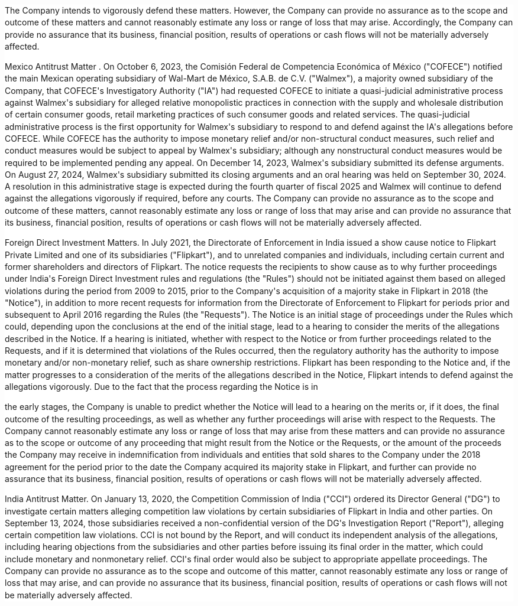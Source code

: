 The Company intends to vigorously defend these matters. However, the Company can provide no assurance as to the scope and outcome of these matters and cannot reasonably estimate any loss or range of loss that may arise. Accordingly, the Company can provide no assurance that its business, financial position, results of operations or cash flows will not be materially adversely affected.

Mexico Antitrust Matter . On October 6, 2023, the Comisión Federal de Competencia Económica of México ("COFECE") notified the main Mexican operating subsidiary of Wal-Mart de México, S.A.B. de C.V. ("Walmex"), a majority owned subsidiary of the Company, that COFECE's Investigatory Authority ("IA") had requested COFECE to initiate a quasi-judicial administrative process against Walmex's subsidiary for alleged relative monopolistic practices in connection with the supply and wholesale distribution of certain consumer goods, retail marketing practices of such consumer goods and related services. The quasi-judicial administrative process is the first opportunity for Walmex's subsidiary to respond to and defend against the IA's allegations before COFECE. While COFECE has the authority to impose monetary relief and/or non-structural conduct measures, such relief and conduct measures would be subject to appeal by Walmex's subsidiary; although any nonstructural conduct measures would be required to be implemented pending any appeal. On December 14, 2023, Walmex's subsidiary submitted its defense arguments. On August 27, 2024, Walmex's subsidiary submitted its closing arguments and an oral hearing was held on September 30, 2024. A resolution in this administrative stage is expected during the fourth quarter of fiscal 2025 and Walmex will continue to defend against the allegations vigorously if required, before any courts. The Company can provide no assurance as to the scope and outcome of these matters, cannot reasonably estimate any loss or range of loss that may arise and can provide no assurance that its business, financial position, results of operations or cash flows will not be materially adversely affected.

Foreign Direct Investment Matters. In July 2021, the Directorate of Enforcement in India issued a show cause notice to Flipkart Private Limited and one of its subsidiaries ("Flipkart"), and to unrelated companies and individuals, including certain current and former shareholders and directors of Flipkart. The notice requests the recipients to show cause as to why further proceedings under India's Foreign Direct Investment rules and regulations (the "Rules") should not be initiated against them based on alleged violations during the period from 2009 to 2015, prior to the Company's acquisition of a majority stake in Flipkart in 2018 (the "Notice"), in addition to more recent requests for information from the Directorate of Enforcement to Flipkart for periods prior and subsequent to April 2016 regarding the Rules (the "Requests"). The Notice is an initial stage of proceedings under the Rules which could, depending upon the conclusions at the end of the initial stage, lead to a hearing to consider the merits of the allegations described in the Notice. If a hearing is initiated, whether with respect to the Notice or from further proceedings related to the Requests, and if it is determined that violations of the Rules occurred, then the regulatory authority has the authority to impose monetary and/or non-monetary relief, such as share ownership restrictions. Flipkart has been responding to the Notice and, if the matter progresses to a consideration of the merits of the allegations described in the Notice, Flipkart intends to defend against the allegations vigorously. Due to the fact that the process regarding the Notice is in

the early stages, the Company is unable to predict whether the Notice will lead to a hearing on the merits or, if it does, the final outcome of the resulting proceedings, as well as whether any further proceedings will arise with respect to the Requests. The Company cannot reasonably estimate any loss or range of loss that may arise from these matters and can provide no assurance as to the scope or outcome of any proceeding that might result from the Notice or the Requests, or the amount of the proceeds the Company may receive in indemnification from individuals and entities that sold shares to the Company under the 2018 agreement for the period prior to the date the Company acquired its majority stake in Flipkart, and further can provide no assurance that its business, financial position, results of operations or cash flows will not be materially adversely affected.

India Antitrust Matter. On January 13, 2020, the Competition Commission of India ("CCI") ordered its Director General ("DG") to investigate certain matters alleging competition law violations by certain subsidiaries of Flipkart in India and other parties. On September 13, 2024, those subsidiaries received a non-confidential version of the DG's Investigation Report ("Report"), alleging certain competition law violations. CCI is not bound by the Report, and will conduct its independent analysis of the allegations, including hearing objections from the subsidiaries and other parties before issuing its final order in the matter, which could include monetary and nonmonetary relief. CCI's final order would also be subject to appropriate appellate proceedings. The Company can provide no assurance as to the scope and outcome of this matter, cannot reasonably estimate any loss or range of loss that may arise, and can provide no assurance that its business, financial position, results of operations or cash flows will not be materially adversely affected.
